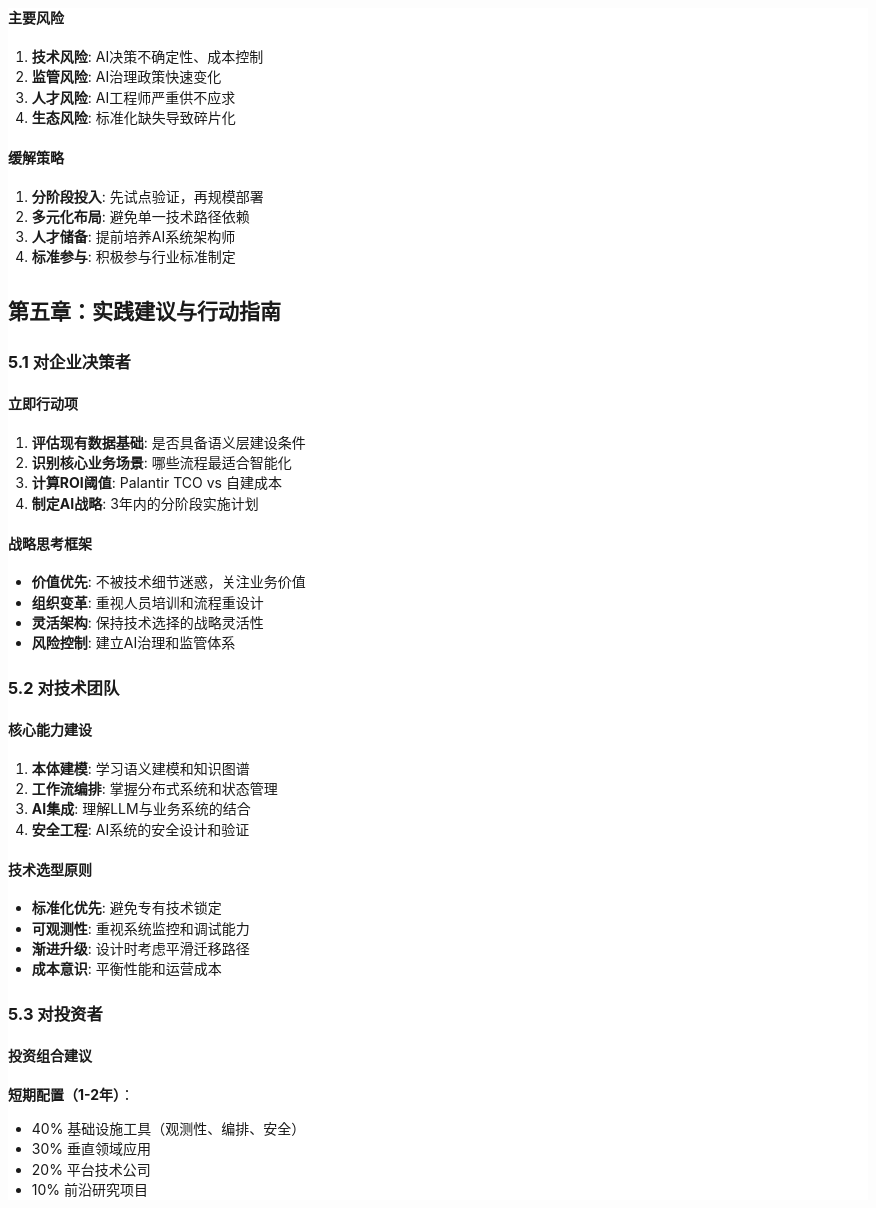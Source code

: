 #### 主要风险
1. **技术风险**: AI决策不确定性、成本控制
2. **监管风险**: AI治理政策快速变化
3. **人才风险**: AI工程师严重供不应求
4. **生态风险**: 标准化缺失导致碎片化

#### 缓解策略
1. **分阶段投入**: 先试点验证，再规模部署
2. **多元化布局**: 避免单一技术路径依赖
3. **人才储备**: 提前培养AI系统架构师
4. **标准参与**: 积极参与行业标准制定

## 第五章：实践建议与行动指南

### 5.1 对企业决策者

#### 立即行动项
1. **评估现有数据基础**: 是否具备语义层建设条件
2. **识别核心业务场景**: 哪些流程最适合智能化
3. **计算ROI阈值**: Palantir TCO vs 自建成本
4. **制定AI战略**: 3年内的分阶段实施计划

#### 战略思考框架
- **价值优先**: 不被技术细节迷惑，关注业务价值
- **组织变革**: 重视人员培训和流程重设计
- **灵活架构**: 保持技术选择的战略灵活性
- **风险控制**: 建立AI治理和监管体系

### 5.2 对技术团队

#### 核心能力建设
1. **本体建模**: 学习语义建模和知识图谱
2. **工作流编排**: 掌握分布式系统和状态管理
3. **AI集成**: 理解LLM与业务系统的结合
4. **安全工程**: AI系统的安全设计和验证

#### 技术选型原则
- **标准化优先**: 避免专有技术锁定
- **可观测性**: 重视系统监控和调试能力
- **渐进升级**: 设计时考虑平滑迁移路径
- **成本意识**: 平衡性能和运营成本

### 5.3 对投资者

#### 投资组合建议
**短期配置（1-2年）**：
- 40% 基础设施工具（观测性、编排、安全）
- 30% 垂直领域应用
- 20% 平台技术公司
- 10% 前沿研究项目
